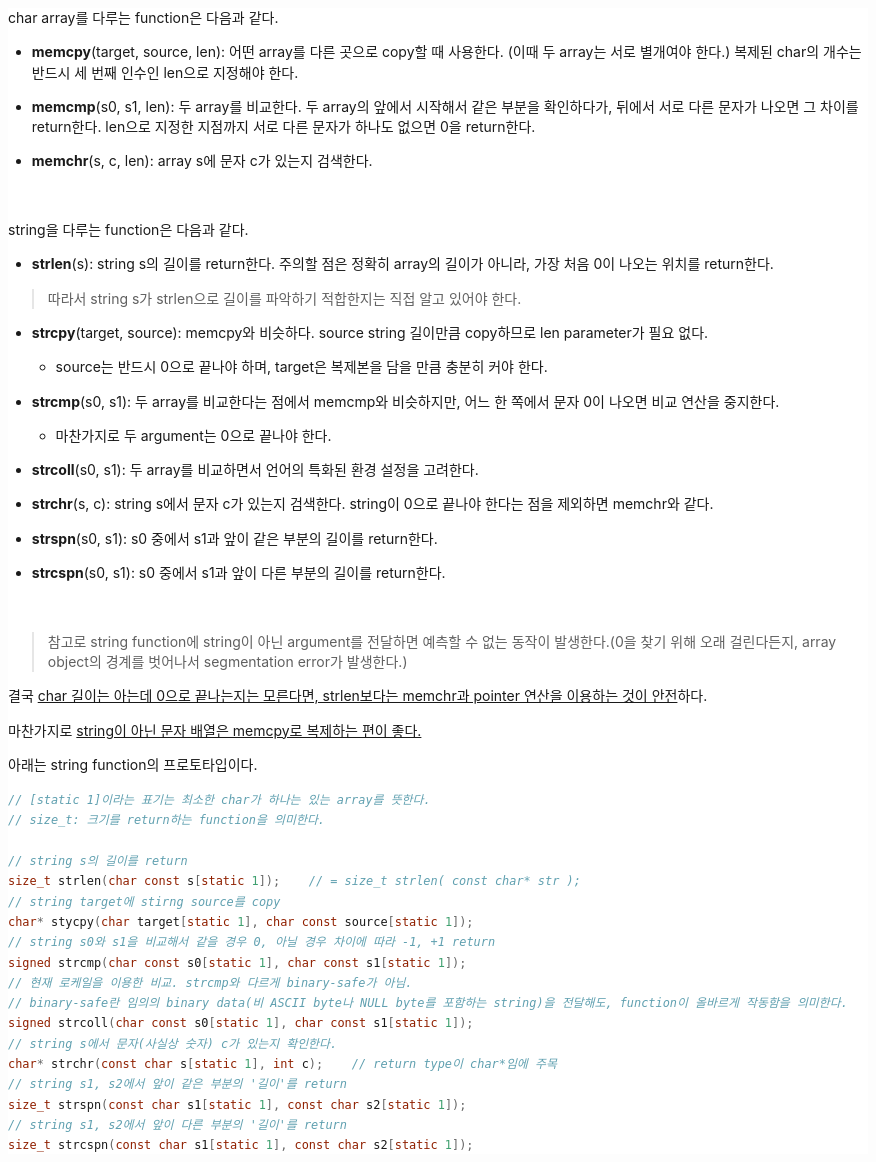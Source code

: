 char array를 다루는 function은 다음과 같다.

- **memcpy**(target, source, len): 어떤 array를 다른 곳으로 copy할 때 사용한다. (이때 두 array는 서로 별개여야 한다.) 복제된 char의 개수는 반드시 세 번째 인수인 len으로 지정해야 한다.

- **memcmp**(s0, s1, len): 두 array를 비교한다. 두 array의 앞에서 시작해서 같은 부분을 확인하다가, 뒤에서 서로 다른 문자가 나오면 그 차이를 return한다. len으로 지정한 지점까지 서로 다른 문자가 하나도 없으면 0을 return한다.

- **memchr**(s, c, len): array s에 문자 c가 있는지 검색한다.

<br/>

string을 다루는 function은 다음과 같다.

- **strlen**(s): string s의 길이를 return한다. 주의할 점은 정확히 array의 길이가 아니라, 가장 처음 0이 나오는 위치를 return한다.

> 따라서 string s가 strlen으로 길이를 파악하기 적합한지는 직접 알고 있어야 한다.

- **strcpy**(target, source): memcpy와 비슷하다. source string 길이만큼 copy하므로 len parameter가 필요 없다.

   - source는 반드시 0으로 끝나야 하며, target은 복제본을 담을 만큼 충분히 커야 한다.

- **strcmp**(s0, s1): 두 array를 비교한다는 점에서 memcmp와 비슷하지만, 어느 한 쪽에서 문자 0이 나오면 비교 연산을 중지한다.

   - 마찬가지로 두 argument는 0으로 끝나야 한다.

- **strcoll**(s0, s1): 두 array를 비교하면서 언어의 특화된 환경 설정을 고려한다.

- **strchr**(s, c): string s에서 문자 c가 있는지 검색한다. string이 0으로 끝나야 한다는 점을 제외하면 memchr와 같다.

- **strspn**(s0, s1): s0 중에서 s1과 앞이 같은 부분의 길이를 return한다.

- **strcspn**(s0, s1): s0 중에서 s1과 앞이 다른 부분의 길이를 return한다.

<br/>

> 참고로 string function에 string이 아닌 argument를 전달하면 예측할 수 없는 동작이 발생한다.(0을 찾기 위해 오래 걸린다든지, array object의 경계를 벗어나서 segmentation error가 발생한다.)

결국 <U>char 길이는 아는데 0으로 끝나는지는 모른다면, strlen보다는 memchr과 pointer 연산을 이용하는 것이 안전</U>하다.

마찬가지로 <U>string이 아닌 문자 배열은 memcpy로 복제하는 편이 좋다.</U>

아래는 string function의 프로토타입이다.

```c
// [static 1]이라는 표기는 최소한 char가 하나는 있는 array를 뜻한다.
// size_t: 크기를 return하는 function을 의미한다.

// string s의 길이를 return
size_t strlen(char const s[static 1]);    // = size_t strlen( const char* str );
// string target에 stirng source를 copy 
char* stycpy(char target[static 1], char const source[static 1]);
// string s0와 s1을 비교해서 같을 경우 0, 아닐 경우 차이에 따라 -1, +1 return
signed strcmp(char const s0[static 1], char const s1[static 1]);
// 현재 로케일을 이용한 비교. strcmp와 다르게 binary-safe가 아님.
// binary-safe란 임의의 binary data(비 ASCII byte나 NULL byte를 포함하는 string)을 전달해도, function이 올바르게 작동함을 의미한다.
signed strcoll(char const s0[static 1], char const s1[static 1]);
// string s에서 문자(사실상 숫자) c가 있는지 확인한다.
char* strchr(const char s[static 1], int c);    // return type이 char*임에 주목
// string s1, s2에서 앞이 같은 부분의 '길이'를 return
size_t strspn(const char s1[static 1], const char s2[static 1]);
// string s1, s2에서 앞이 다른 부분의 '길이'를 return
size_t strcspn(const char s1[static 1], const char s2[static 1]);
```

